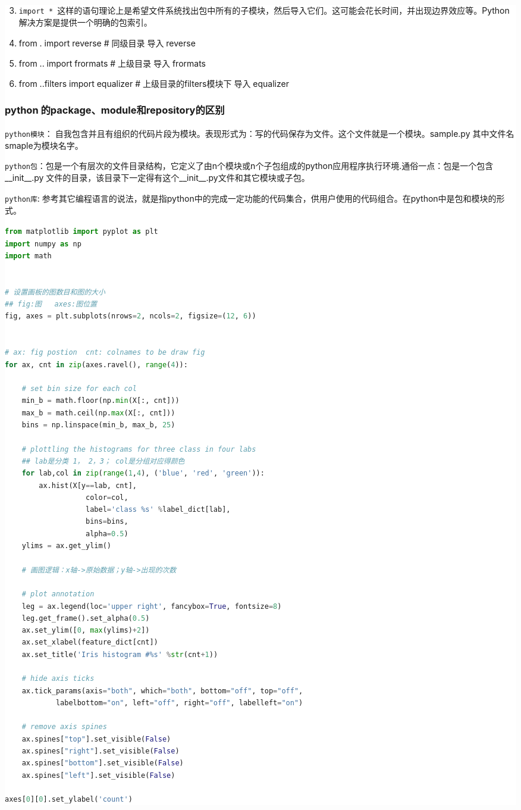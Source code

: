 3. `import * `这样的语句理论上是希望文件系统找出包中所有的子模块，然后导入它们。这可能会花长时间，并出现边界效应等。Python 解决方案是提供一个明确的包索引。

4. from . import reverse              # 同级目录 导入 reverse
5. from .. import frormats            # 上级目录 导入 frormats
6. from ..filters import equalizer      # 上级目录的filters模块下 导入 equalizer


### python 的package、module和repository的区别

`python模块`：
    自我包含并且有组织的代码片段为模块。表现形式为：写的代码保存为文件。这个文件就是一个模块。sample.py 其中文件名smaple为模块名字。
    
 `python包`：包是一个有层次的文件目录结构，它定义了由n个模块或n个子包组成的python应用程序执行环境.通俗一点：包是一个包含__init__.py 文件的目录，该目录下一定得有这个__init__.py文件和其它模块或子包。
 
`python库`: 参考其它编程语言的说法，就是指python中的完成一定功能的代码集合，供用户使用的代码组合。在python中是包和模块的形式。


```python
from matplotlib import pyplot as plt
import numpy as np
import math


# 设置画板的图数目和图的大小
## fig:图   axes:图位置
fig, axes = plt.subplots(nrows=2, ncols=2, figsize=(12, 6))


# ax: fig postion  cnt: colnames to be draw fig
for ax, cnt in zip(axes.ravel(), range(4)):
    
    # set bin size for each col
    min_b = math.floor(np.min(X[:, cnt]))
    max_b = math.ceil(np.max(X[:, cnt]))
    bins = np.linspace(min_b, max_b, 25) 
    
    # plottling the histograms for three class in four labs
    ## lab是分类 1， 2，3； col是分组对应得颜色
    for lab,col in zip(range(1,4), ('blue', 'red', 'green')):
        ax.hist(X[y==lab, cnt],
                   color=col,
                   label='class %s' %label_dict[lab],
                   bins=bins,
                   alpha=0.5)
    ylims = ax.get_ylim()
    
    # 画图逻辑：x轴->原始数据；y轴->出现的次数 
    
    # plot annotation
    leg = ax.legend(loc='upper right', fancybox=True, fontsize=8)
    leg.get_frame().set_alpha(0.5)
    ax.set_ylim([0, max(ylims)+2])
    ax.set_xlabel(feature_dict[cnt])
    ax.set_title('Iris histogram #%s' %str(cnt+1))

    # hide axis ticks
    ax.tick_params(axis="both", which="both", bottom="off", top="off",  
            labelbottom="on", left="off", right="off", labelleft="on")

    # remove axis spines
    ax.spines["top"].set_visible(False)  
    ax.spines["right"].set_visible(False)
    ax.spines["bottom"].set_visible(False)
    ax.spines["left"].set_visible(False)    

axes[0][0].set_ylabel('count')
```